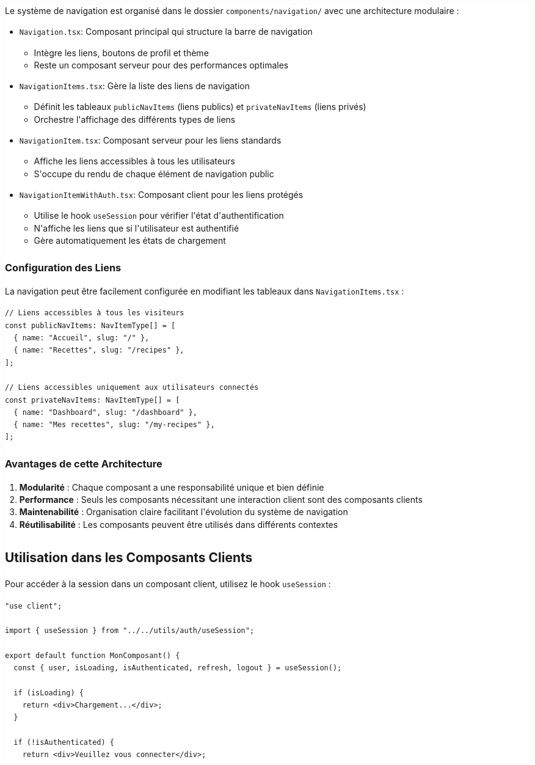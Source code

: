 Le système de navigation est organisé dans le dossier `components/navigation/` avec une architecture modulaire :

- `Navigation.tsx`: Composant principal qui structure la barre de navigation

  - Intègre les liens, boutons de profil et thème
  - Reste un composant serveur pour des performances optimales

- `NavigationItems.tsx`: Gère la liste des liens de navigation

  - Définit les tableaux `publicNavItems` (liens publics) et `privateNavItems` (liens privés)
  - Orchestre l'affichage des différents types de liens

- `NavigationItem.tsx`: Composant serveur pour les liens standards

  - Affiche les liens accessibles à tous les utilisateurs
  - S'occupe du rendu de chaque élément de navigation public

- `NavigationItemWithAuth.tsx`: Composant client pour les liens protégés
  - Utilise le hook `useSession` pour vérifier l'état d'authentification
  - N'affiche les liens que si l'utilisateur est authentifié
  - Gère automatiquement les états de chargement

### Configuration des Liens

La navigation peut être facilement configurée en modifiant les tableaux dans `NavigationItems.tsx` :

```tsx
// Liens accessibles à tous les visiteurs
const publicNavItems: NavItemType[] = [
  { name: "Accueil", slug: "/" },
  { name: "Recettes", slug: "/recipes" },
];

// Liens accessibles uniquement aux utilisateurs connectés
const privateNavItems: NavItemType[] = [
  { name: "Dashboard", slug: "/dashboard" },
  { name: "Mes recettes", slug: "/my-recipes" },
];
```

### Avantages de cette Architecture

1. **Modularité** : Chaque composant a une responsabilité unique et bien définie
2. **Performance** : Seuls les composants nécessitant une interaction client sont des composants clients
3. **Maintenabilité** : Organisation claire facilitant l'évolution du système de navigation
4. **Réutilisabilité** : Les composants peuvent être utilisés dans différents contextes

## Utilisation dans les Composants Clients

Pour accéder à la session dans un composant client, utilisez le hook `useSession` :

```tsx
"use client";

import { useSession } from "../../utils/auth/useSession";

export default function MonComposant() {
  const { user, isLoading, isAuthenticated, refresh, logout } = useSession();

  if (isLoading) {
    return <div>Chargement...</div>;
  }

  if (!isAuthenticated) {
    return <div>Veuillez vous connecter</div>;
```